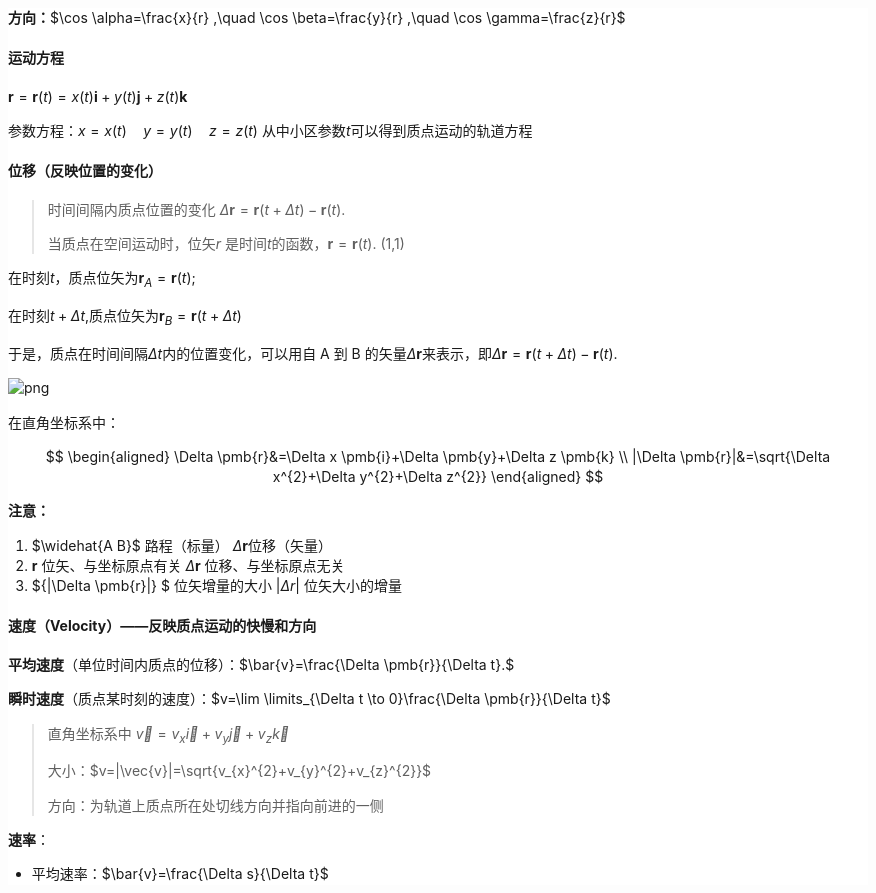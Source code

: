 **方向：**$\cos \alpha=\frac{x}{r} ,\quad \cos \beta=\frac{y}{r} ,\quad \cos \gamma=\frac{z}{r}$

#### 运动方程

$\pmb{r}=\pmb{r}(t)=x(t) \pmb{i}+y(t) \pmb{j}+z(t) \pmb{k}$

参数方程：$x=x(t) \quad y=y(t) \quad z=z(t)$ 从中小区参数$t$可以得到质点运动的轨道方程

#### 位移（反映位置的变化）

> 时间间隔内质点位置的变化 $\Delta \pmb{r} = \pmb{r}(t+\Delta t) - \pmb{r}(t).$
>
> 当质点在空间运动时，位矢$r$ 是时间$t$的函数，$\pmb{r}=\pmb{r}(t).$ (1,1)

在时刻$t$，质点位矢为$\pmb{r}_A = \pmb{r}(t)$;

在时刻$t+\Delta t$,质点位矢为$\pmb{r}_B=\pmb{r}(t+\Delta t)$

于是，质点在时间间隔$\Delta t$内的位置变化，可以用自 A 到 B 的矢量$\Delta \pmb{r}$来表示，即$\Delta \pmb{r} = \pmb{r}(t+\Delta t) - \pmb{r}(t).$

![png](01a_1.png)

在直角坐标系中：

$$
\begin{aligned}
\Delta \pmb{r}&=\Delta x \pmb{i}+\Delta \pmb{y}+\Delta z \pmb{k}
\\
|\Delta \pmb{r}|&=\sqrt{\Delta x^{2}+\Delta y^{2}+\Delta z^{2}}
\end{aligned}
$$

**注意：**

1. $\widehat{A B}$ 路程（标量）
   $\Delta \pmb{r}$​ 位移（矢量）
2. ${\pmb{r}}$ 位矢、与坐标原点有关
   ${\Delta \pmb{r}}$ 位移、与坐标原点无关
3. ${|\Delta \pmb{r}|} $ 位矢增量的大小
   ${|\Delta r|}$ 位矢大小的增量

#### 速度（Velocity）——反映质点运动的快慢和方向

**平均速度**（单位时间内质点的位移）：$\bar{v}=\frac{\Delta \pmb{r}}{\Delta t}.$

**瞬时速度**（质点某时刻的速度）：$v=\lim \limits_{\Delta t \to 0}\frac{\Delta \pmb{r}}{\Delta t}$

> 直角坐标系中 $\vec{v}=v_{x} \vec{i}+v_{y} \vec{j}+v_{z} \vec{k}$
>
> 大小：$v=|\vec{v}|=\sqrt{v_{x}^{2}+v_{y}^{2}+v_{z}^{2}}$
>
> 方向：为轨道上质点所在处切线方向并指向前进的一侧

**速率**：

- 平均速率：$\bar{v}=\frac{\Delta s}{\Delta t}$
